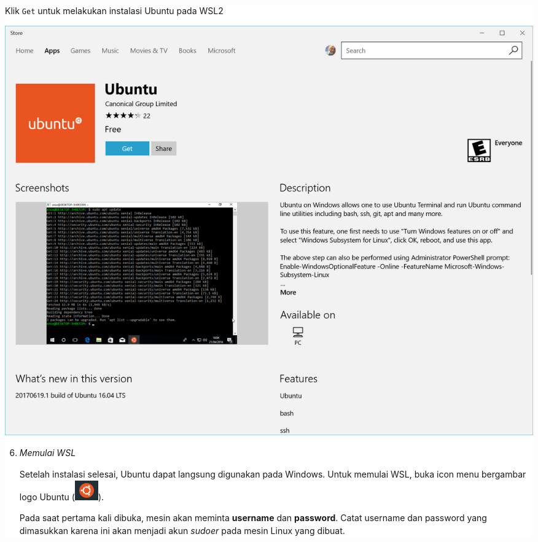    Klik `Get` untuk melakukan instalasi Ubuntu pada WSL2

   ![Linux distributions in the Microsoft store](get-linuxvm.assets/ubuntustore.png)

6. *Memulai WSL*

   Setelah instalasi selesai, Ubuntu dapat langsung digunakan pada Windows. Untuk memulai WSL, buka icon menu bergambar logo Ubuntu (![image-20201130043951692](get-linuxvm.assets/image-20201130043951692.png)). 

   Pada saat pertama kali dibuka, mesin akan meminta **username** dan **password**. Catat username dan password yang dimasukkan karena ini akan menjadi akun *sudoer*  pada mesin Linux yang dibuat.
